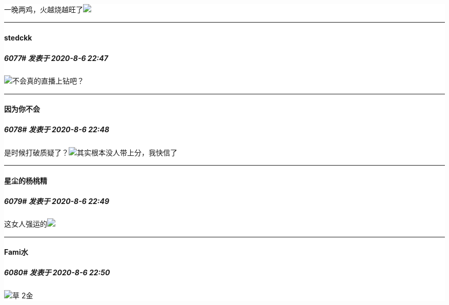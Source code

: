
一晚两鸡，火越烧越旺了<img src="https://static.saraba1st.com/image/smiley/face2017/068.png" referrerpolicy="no-referrer">







-----

####  stedckk  
##### 6077#       发表于 2020-8-6 22:47



<img src="https://static.saraba1st.com/image/smiley/face2017/078.png" referrerpolicy="no-referrer">不会真的直播上钻吧？







-----

####  因为你不会  
##### 6078#       发表于 2020-8-6 22:48




是时候打破质疑了？<img src="https://static.saraba1st.com/image/smiley/face2017/067.png" referrerpolicy="no-referrer">其实根本没人带上分，我快信了







-----

####  星尘的杨桃精  
##### 6079#       发表于 2020-8-6 22:49




这女人强运的<img src="https://static.saraba1st.com/image/smiley/face2017/067.png" referrerpolicy="no-referrer">







-----

####  Fami水  
##### 6080#       发表于 2020-8-6 22:50



<img src="https://static.saraba1st.com/image/smiley/face2017/067.png" referrerpolicy="no-referrer">草 2金


